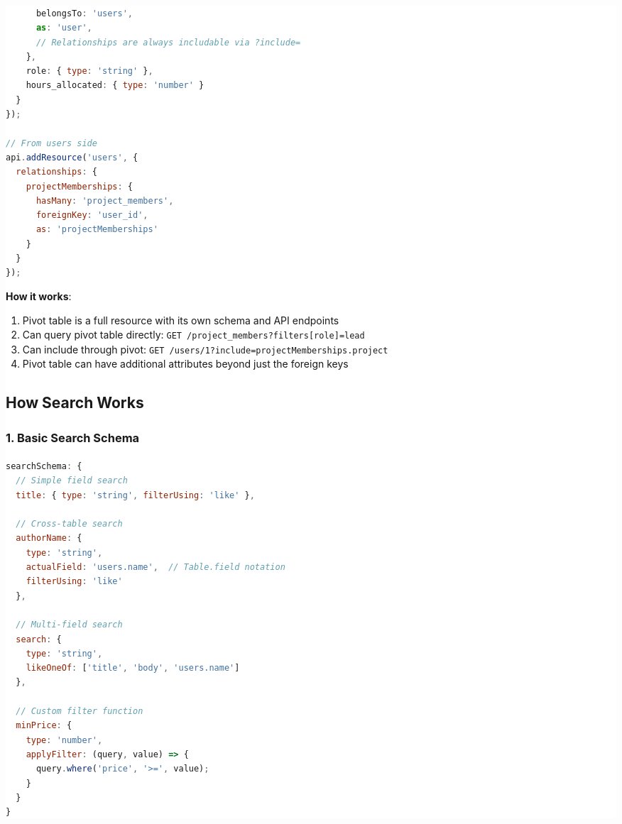 ```javascript
      belongsTo: 'users',
      as: 'user',
      // Relationships are always includable via ?include=
    },
    role: { type: 'string' },
    hours_allocated: { type: 'number' }
  }
});

// From users side
api.addResource('users', {
  relationships: {
    projectMemberships: {
      hasMany: 'project_members',
      foreignKey: 'user_id',
      as: 'projectMemberships'
    }
  }
});
```

**How it works**:
1. Pivot table is a full resource with its own schema and API endpoints
2. Can query pivot table directly: `GET /project_members?filters[role]=lead`
3. Can include through pivot: `GET /users/1?include=projectMemberships.project`
4. Pivot table can have additional attributes beyond just the foreign keys

## How Search Works

### 1. **Basic Search Schema**

```javascript
searchSchema: {
  // Simple field search
  title: { type: 'string', filterUsing: 'like' },
  
  // Cross-table search
  authorName: {
    type: 'string',
    actualField: 'users.name',  // Table.field notation
    filterUsing: 'like'
  },
  
  // Multi-field search
  search: {
    type: 'string',
    likeOneOf: ['title', 'body', 'users.name']
  },
  
  // Custom filter function
  minPrice: {
    type: 'number',
    applyFilter: (query, value) => {
      query.where('price', '>=', value);
    }
  }
}
```
